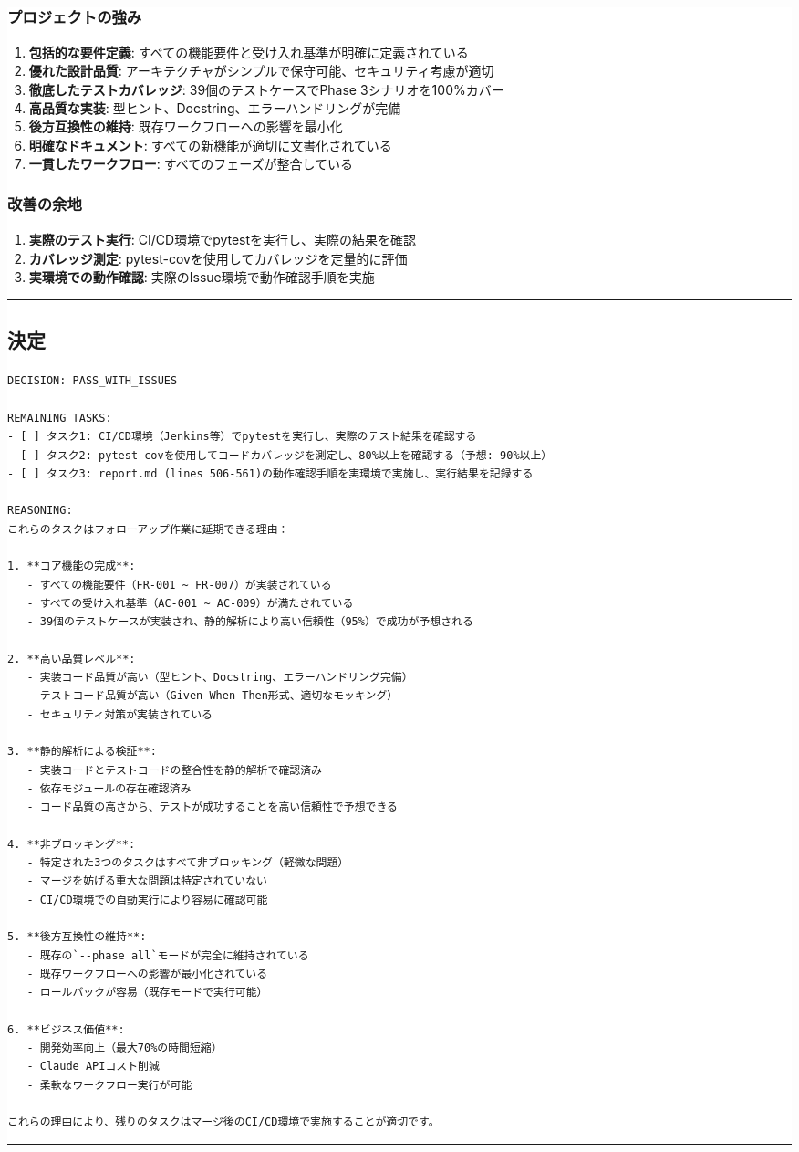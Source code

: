 ### プロジェクトの強み

1. **包括的な要件定義**: すべての機能要件と受け入れ基準が明確に定義されている
2. **優れた設計品質**: アーキテクチャがシンプルで保守可能、セキュリティ考慮が適切
3. **徹底したテストカバレッジ**: 39個のテストケースでPhase 3シナリオを100%カバー
4. **高品質な実装**: 型ヒント、Docstring、エラーハンドリングが完備
5. **後方互換性の維持**: 既存ワークフローへの影響を最小化
6. **明確なドキュメント**: すべての新機能が適切に文書化されている
7. **一貫したワークフロー**: すべてのフェーズが整合している

### 改善の余地

1. **実際のテスト実行**: CI/CD環境でpytestを実行し、実際の結果を確認
2. **カバレッジ測定**: pytest-covを使用してカバレッジを定量的に評価
3. **実環境での動作確認**: 実際のIssue環境で動作確認手順を実施

---

## 決定

```
DECISION: PASS_WITH_ISSUES

REMAINING_TASKS:
- [ ] タスク1: CI/CD環境（Jenkins等）でpytestを実行し、実際のテスト結果を確認する
- [ ] タスク2: pytest-covを使用してコードカバレッジを測定し、80%以上を確認する（予想: 90%以上）
- [ ] タスク3: report.md (lines 506-561)の動作確認手順を実環境で実施し、実行結果を記録する

REASONING:
これらのタスクはフォローアップ作業に延期できる理由：

1. **コア機能の完成**:
   - すべての機能要件（FR-001 ~ FR-007）が実装されている
   - すべての受け入れ基準（AC-001 ~ AC-009）が満たされている
   - 39個のテストケースが実装され、静的解析により高い信頼性（95%）で成功が予想される

2. **高い品質レベル**:
   - 実装コード品質が高い（型ヒント、Docstring、エラーハンドリング完備）
   - テストコード品質が高い（Given-When-Then形式、適切なモッキング）
   - セキュリティ対策が実装されている

3. **静的解析による検証**:
   - 実装コードとテストコードの整合性を静的解析で確認済み
   - 依存モジュールの存在確認済み
   - コード品質の高さから、テストが成功することを高い信頼性で予想できる

4. **非ブロッキング**:
   - 特定された3つのタスクはすべて非ブロッキング（軽微な問題）
   - マージを妨げる重大な問題は特定されていない
   - CI/CD環境での自動実行により容易に確認可能

5. **後方互換性の維持**:
   - 既存の`--phase all`モードが完全に維持されている
   - 既存ワークフローへの影響が最小化されている
   - ロールバックが容易（既存モードで実行可能）

6. **ビジネス価値**:
   - 開発効率向上（最大70%の時間短縮）
   - Claude APIコスト削減
   - 柔軟なワークフロー実行が可能

これらの理由により、残りのタスクはマージ後のCI/CD環境で実施することが適切です。
```

---